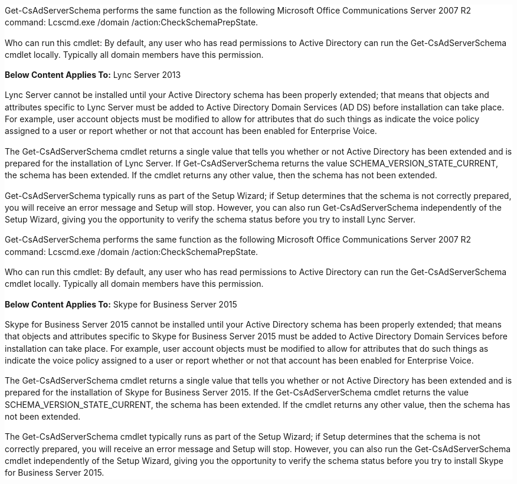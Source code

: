 Get-CsAdServerSchema performs the same function as the following Microsoft Office Communications Server 2007 R2 command: Lcscmd.exe /domain /action:CheckSchemaPrepState.

Who can run this cmdlet: By default, any user who has read permissions to Active Directory can run the Get-CsAdServerSchema cmdlet locally.
Typically all domain members have this permission.

**Below Content Applies To:** Lync Server 2013

Lync Server cannot be installed until your Active Directory schema has been properly extended; that means that objects and attributes specific to Lync Server must be added to Active Directory Domain Services (AD DS) before installation can take place.
For example, user account objects must be modified to allow for attributes that do such things as indicate the voice policy assigned to a user or report whether or not that account has been enabled for Enterprise Voice.

The Get-CsAdServerSchema cmdlet returns a single value that tells you whether or not Active Directory has been extended and is prepared for the installation of Lync Server.
If Get-CsAdServerSchema returns the value SCHEMA_VERSION_STATE_CURRENT, the schema has been extended.
If the cmdlet returns any other value, then the schema has not been extended.

Get-CsAdServerSchema typically runs as part of the Setup Wizard; if Setup determines that the schema is not correctly prepared, you will receive an error message and Setup will stop.
However, you can also run Get-CsAdServerSchema independently of the Setup Wizard, giving you the opportunity to verify the schema status before you try to install Lync Server.

Get-CsAdServerSchema performs the same function as the following Microsoft Office Communications Server 2007 R2 command: Lcscmd.exe /domain /action:CheckSchemaPrepState.

Who can run this cmdlet: By default, any user who has read permissions to Active Directory can run the Get-CsAdServerSchema cmdlet locally.
Typically all domain members have this permission.

**Below Content Applies To:** Skype for Business Server 2015

Skype for Business Server 2015 cannot be installed until your Active Directory schema has been properly extended; that means that objects and attributes specific to Skype for Business Server 2015 must be added to Active Directory Domain Services before installation can take place.
For example, user account objects must be modified to allow for attributes that do such things as indicate the voice policy assigned to a user or report whether or not that account has been enabled for Enterprise Voice.

The Get-CsAdServerSchema cmdlet returns a single value that tells you whether or not Active Directory has been extended and is prepared for the installation of Skype for Business Server 2015.
If the Get-CsAdServerSchema cmdlet returns the value SCHEMA_VERSION_STATE_CURRENT, the schema has been extended.
If the cmdlet returns any other value, then the schema has not been extended.

The Get-CsAdServerSchema cmdlet typically runs as part of the Setup Wizard; if Setup determines that the schema is not correctly prepared, you will receive an error message and Setup will stop.
However, you can also run the Get-CsAdServerSchema cmdlet independently of the Setup Wizard, giving you the opportunity to verify the schema status before you try to install Skype for Business Server 2015.


